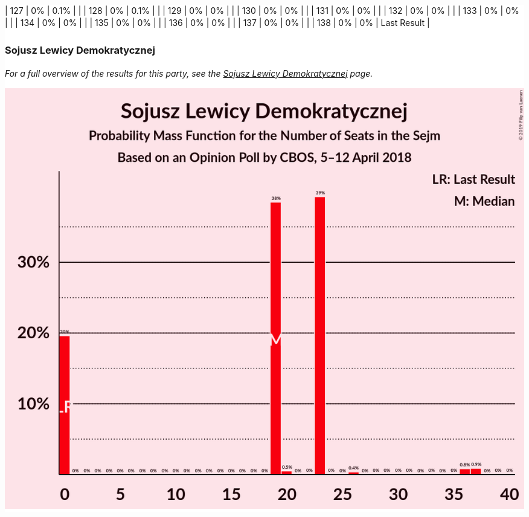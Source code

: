 | 127 | 0% | 0.1% |  |
| 128 | 0% | 0.1% |  |
| 129 | 0% | 0% |  |
| 130 | 0% | 0% |  |
| 131 | 0% | 0% |  |
| 132 | 0% | 0% |  |
| 133 | 0% | 0% |  |
| 134 | 0% | 0% |  |
| 135 | 0% | 0% |  |
| 136 | 0% | 0% |  |
| 137 | 0% | 0% |  |
| 138 | 0% | 0% | Last Result |

### Sojusz Lewicy Demokratycznej

*For a full overview of the results for this party, see the [Sojusz Lewicy Demokratycznej](party-sojuszlewicydemokratycznej.html) page.*

![Graph with seats probability mass function not yet produced](2018-04-12-CBOS-seats-pmf-sojuszlewicydemokratycznej.png "Seats Probability Mass Function")

